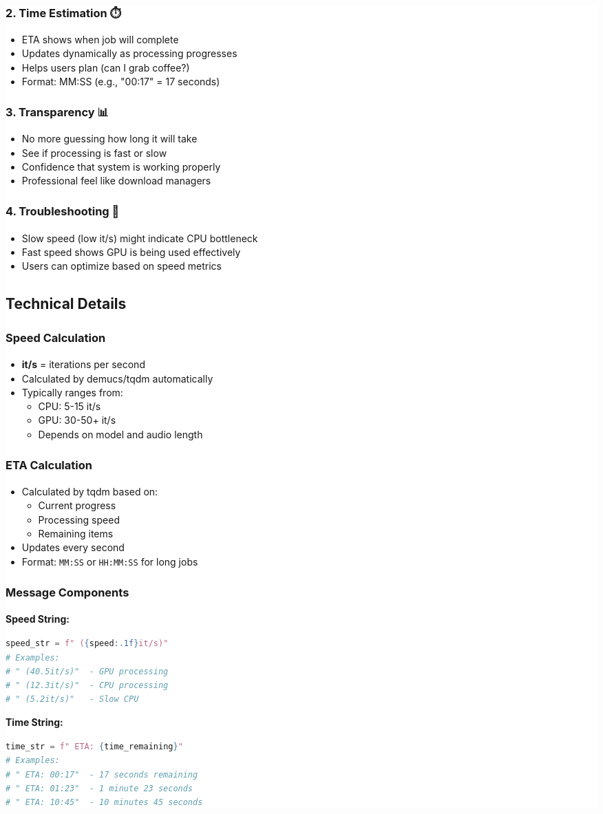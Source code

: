 ### 2. Time Estimation ⏱️
- ETA shows when job will complete
- Updates dynamically as processing progresses
- Helps users plan (can I grab coffee?)
- Format: MM:SS (e.g., "00:17" = 17 seconds)

### 3. Transparency 📊
- No more guessing how long it will take
- See if processing is fast or slow
- Confidence that system is working properly
- Professional feel like download managers

### 4. Troubleshooting 🔧
- Slow speed (low it/s) might indicate CPU bottleneck
- Fast speed shows GPU is being used effectively
- Users can optimize based on speed metrics

## Technical Details

### Speed Calculation
- **it/s** = iterations per second
- Calculated by demucs/tqdm automatically
- Typically ranges from:
  - CPU: 5-15 it/s
  - GPU: 30-50+ it/s
  - Depends on model and audio length

### ETA Calculation
- Calculated by tqdm based on:
  - Current progress
  - Processing speed
  - Remaining items
- Updates every second
- Format: `MM:SS` or `HH:MM:SS` for long jobs

### Message Components

**Speed String:**
```python
speed_str = f" ({speed:.1f}it/s)"
# Examples:
# " (40.5it/s)"  - GPU processing
# " (12.3it/s)"  - CPU processing
# " (5.2it/s)"   - Slow CPU
```

**Time String:**
```python
time_str = f" ETA: {time_remaining}"
# Examples:
# " ETA: 00:17"  - 17 seconds remaining
# " ETA: 01:23"  - 1 minute 23 seconds
# " ETA: 10:45"  - 10 minutes 45 seconds
```
